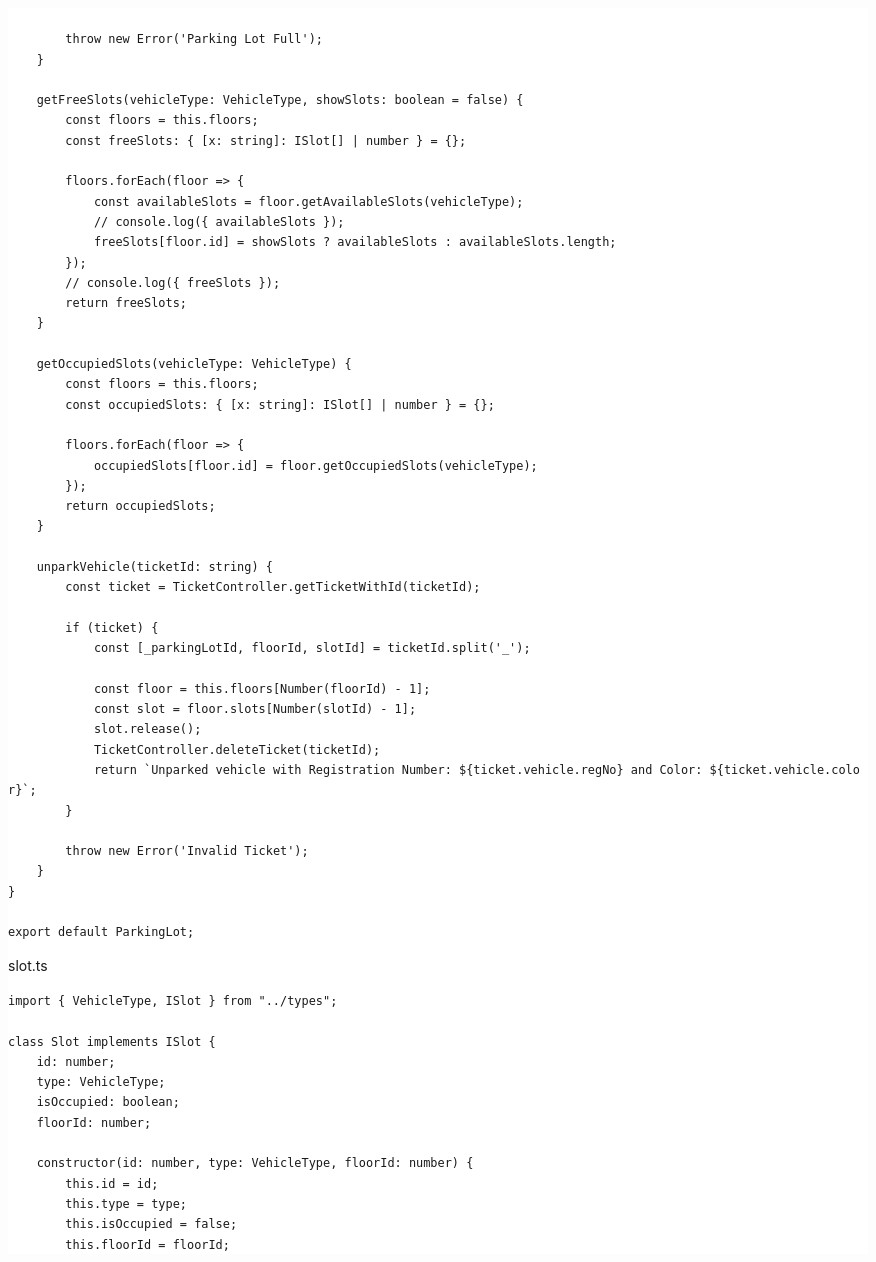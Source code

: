 ```tsx

        throw new Error('Parking Lot Full');
    }

    getFreeSlots(vehicleType: VehicleType, showSlots: boolean = false) {
        const floors = this.floors;
        const freeSlots: { [x: string]: ISlot[] | number } = {};
        
        floors.forEach(floor => {
            const availableSlots = floor.getAvailableSlots(vehicleType);
            // console.log({ availableSlots });
            freeSlots[floor.id] = showSlots ? availableSlots : availableSlots.length;
        });
        // console.log({ freeSlots });
        return freeSlots;
    }

    getOccupiedSlots(vehicleType: VehicleType) {
        const floors = this.floors;
        const occupiedSlots: { [x: string]: ISlot[] | number } = {};
        
        floors.forEach(floor => {
            occupiedSlots[floor.id] = floor.getOccupiedSlots(vehicleType);
        });
        return occupiedSlots;
    }

    unparkVehicle(ticketId: string) {
        const ticket = TicketController.getTicketWithId(ticketId);

        if (ticket) {            
            const [_parkingLotId, floorId, slotId] = ticketId.split('_');        

            const floor = this.floors[Number(floorId) - 1];
            const slot = floor.slots[Number(slotId) - 1];
            slot.release();
            TicketController.deleteTicket(ticketId);
            return `Unparked vehicle with Registration Number: ${ticket.vehicle.regNo} and Color: ${ticket.vehicle.color}`;
        }

        throw new Error('Invalid Ticket');
    }
}

export default ParkingLot;
```

slot.ts

```tsx
import { VehicleType, ISlot } from "../types";

class Slot implements ISlot {
    id: number;
    type: VehicleType;
    isOccupied: boolean;
    floorId: number;

    constructor(id: number, type: VehicleType, floorId: number) {
        this.id = id;
        this.type = type;
        this.isOccupied = false;
        this.floorId = floorId;
```